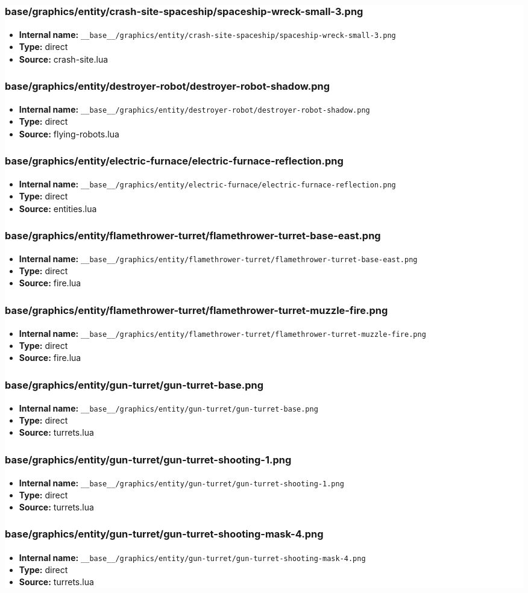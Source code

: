 ### __base__/graphics/entity/crash-site-spaceship/spaceship-wreck-small-3.png
- **Internal name:** `__base__/graphics/entity/crash-site-spaceship/spaceship-wreck-small-3.png`
- **Type:** direct
- **Source:** crash-site.lua

### __base__/graphics/entity/destroyer-robot/destroyer-robot-shadow.png
- **Internal name:** `__base__/graphics/entity/destroyer-robot/destroyer-robot-shadow.png`
- **Type:** direct
- **Source:** flying-robots.lua

### __base__/graphics/entity/electric-furnace/electric-furnace-reflection.png
- **Internal name:** `__base__/graphics/entity/electric-furnace/electric-furnace-reflection.png`
- **Type:** direct
- **Source:** entities.lua

### __base__/graphics/entity/flamethrower-turret/flamethrower-turret-base-east.png
- **Internal name:** `__base__/graphics/entity/flamethrower-turret/flamethrower-turret-base-east.png`
- **Type:** direct
- **Source:** fire.lua

### __base__/graphics/entity/flamethrower-turret/flamethrower-turret-muzzle-fire.png
- **Internal name:** `__base__/graphics/entity/flamethrower-turret/flamethrower-turret-muzzle-fire.png`
- **Type:** direct
- **Source:** fire.lua

### __base__/graphics/entity/gun-turret/gun-turret-base.png
- **Internal name:** `__base__/graphics/entity/gun-turret/gun-turret-base.png`
- **Type:** direct
- **Source:** turrets.lua

### __base__/graphics/entity/gun-turret/gun-turret-shooting-1.png
- **Internal name:** `__base__/graphics/entity/gun-turret/gun-turret-shooting-1.png`
- **Type:** direct
- **Source:** turrets.lua

### __base__/graphics/entity/gun-turret/gun-turret-shooting-mask-4.png
- **Internal name:** `__base__/graphics/entity/gun-turret/gun-turret-shooting-mask-4.png`
- **Type:** direct
- **Source:** turrets.lua
